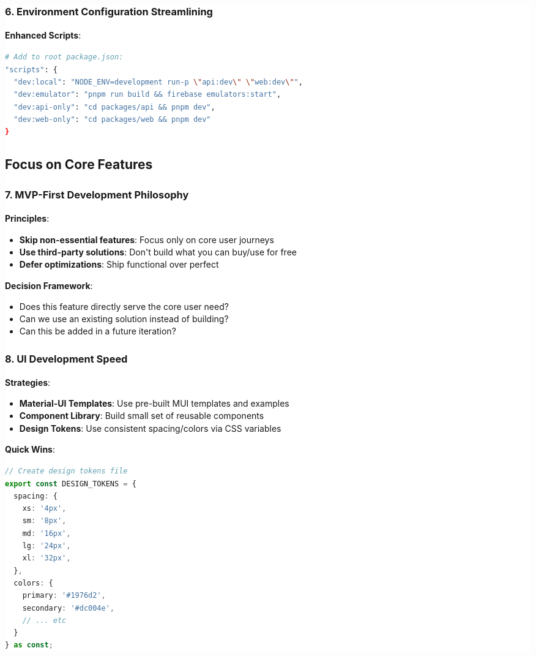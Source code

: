 ### 6. Environment Configuration Streamlining

**Enhanced Scripts**:
```bash
# Add to root package.json:
"scripts": {
  "dev:local": "NODE_ENV=development run-p \"api:dev\" \"web:dev\"",
  "dev:emulator": "pnpm run build && firebase emulators:start",
  "dev:api-only": "cd packages/api && pnpm dev",
  "dev:web-only": "cd packages/web && pnpm dev"
}
```

## Focus on Core Features

### 7. MVP-First Development Philosophy

**Principles**:
- **Skip non-essential features**: Focus only on core user journeys
- **Use third-party solutions**: Don't build what you can buy/use for free
- **Defer optimizations**: Ship functional over perfect

**Decision Framework**:
- Does this feature directly serve the core user need?
- Can we use an existing solution instead of building?
- Can this be added in a future iteration?

### 8. UI Development Speed

**Strategies**:
- **Material-UI Templates**: Use pre-built MUI templates and examples
- **Component Library**: Build small set of reusable components
- **Design Tokens**: Use consistent spacing/colors via CSS variables

**Quick Wins**:
```typescript
// Create design tokens file
export const DESIGN_TOKENS = {
  spacing: {
    xs: '4px',
    sm: '8px',
    md: '16px',
    lg: '24px',
    xl: '32px',
  },
  colors: {
    primary: '#1976d2',
    secondary: '#dc004e',
    // ... etc
  }
} as const;
```
